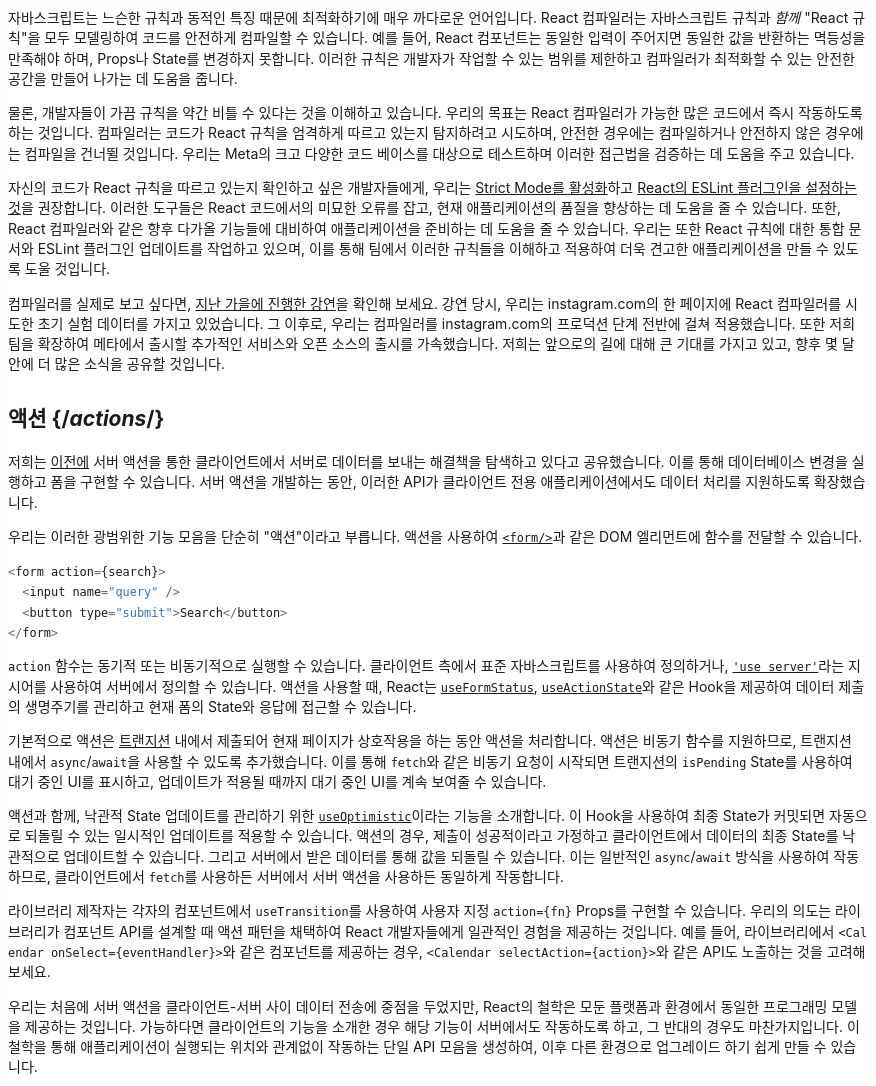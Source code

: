 자바스크립트는 느슨한 규칙과 동적인 특징 때문에 최적화하기에 매우 까다로운 언어입니다. React 컴파일러는 자바스크립트 규칙과 *함께* "React 규칙"을 모두 모델링하여 코드를 안전하게 컴파일할 수 있습니다. 예를 들어, React 컴포넌트는 동일한 입력이 주어지면 동일한 값을 반환하는 멱등성을 만족해야 하며, Props나 State를 변경하지 못합니다. 이러한 규칙은 개발자가 작업할 수 있는 범위를 제한하고 컴파일러가 최적화할 수 있는 안전한 공간을 만들어 나가는 데 도움을 줍니다.

물론, 개발자들이 가끔 규칙을 약간 비틀 수 있다는 것을 이해하고 있습니다. 우리의 목표는 React 컴파일러가 가능한 많은 코드에서 즉시 작동하도록 하는 것입니다. 컴파일러는 코드가 React 규칙을 엄격하게 따르고 있는지 탐지하려고 시도하며, 안전한 경우에는 컴파일하거나 안전하지 않은 경우에는 컴파일을 건너뛸 것입니다. 우리는 Meta의 크고 다양한 코드 베이스를 대상으로 테스트하며 이러한 접근법을 검증하는 데 도움을 주고 있습니다.

자신의 코드가 React 규칙을 따르고 있는지 확인하고 싶은 개발자들에게, 우리는 [Strict Mode를 활성화](/reference/react/StrictMode)하고 [React의 ESLint 플러그인을 설정하는 것](/learn/editor-setup#linting)을 권장합니다. 이러한 도구들은 React 코드에서의 미묘한 오류를 잡고, 현재 애플리케이션의 품질을 향상하는 데 도움을 줄 수 있습니다. 또한, React 컴파일러와 같은 향후 다가올 기능들에 대비하여 애플리케이션을 준비하는 데 도움을 줄 수 있습니다. 우리는 또한 React 규칙에 대한 통합 문서와 ESLint 플러그인 업데이트를 작업하고 있으며, 이를 통해 팀에서 이러한 규칙들을 이해하고 적용하여 더욱 견고한 애플리케이션을 만들 수 있도록 도울 것입니다.

컴파일러를 실제로 보고 싶다면, [지난 가을에 진행한 강연](https://www.youtube.com/watch?v=qOQClO3g8-Y)을 확인해 보세요. 강연 당시, 우리는 instagram.com의 한 페이지에 React 컴파일러를 시도한 초기 실험 데이터를 가지고 있었습니다. 그 이후로, 우리는 컴파일러를 instagram.com의 프로덕션 단계 전반에 걸쳐 적용했습니다. 또한 저희 팀을 확장하여 메타에서 출시할 추가적인 서비스와 오픈 소스의 출시를 가속했습니다. 저희는 앞으로의 길에 대해 큰 기대를 가지고 있고, 향후 몇 달 안에 더 많은 소식을 공유할 것입니다.

## 액션 {/*actions*/}


저희는 [이전에](/blog/2023/03/22/react-labs-what-we-have-been-working-on-march-2023#react-server-components) 서버 액션을 통한 클라이언트에서 서버로 데이터를 보내는 해결책을 탐색하고 있다고 공유했습니다. 이를 통해 데이터베이스 변경을 실행하고 폼을 구현할 수 있습니다. 서버 액션을 개발하는 동안, 이러한 API가 클라이언트 전용 애플리케이션에서도 데이터 처리를 지원하도록 확장했습니다.

우리는 이러한 광범위한 기능 모음을 단순히 "액션"이라고 부릅니다. 액션을 사용하여 [`<form/>`](/reference/react-dom/components/form)과 같은 DOM 엘리먼트에 함수를 전달할 수 있습니다.

```js
<form action={search}>
  <input name="query" />
  <button type="submit">Search</button>
</form>
```

`action` 함수는 동기적 또는 비동기적으로 실행할 수 있습니다. 클라이언트 측에서 표준 자바스크립트를 사용하여 정의하거나, [`'use server'`](/reference/rsc/use-server)라는 지시어를 사용하여 서버에서 정의할 수 있습니다. 액션을 사용할 때, React는 [`useFormStatus`](/reference/react-dom/hooks/useFormStatus), [`useActionState`](/reference/react/useActionState)와 같은 Hook을 제공하여 데이터 제출의 생명주기를 관리하고 현재 폼의 State와 응답에 접근할 수 있습니다.

기본적으로 액션은 [트랜지션](/reference/react/useTransition) 내에서 제출되어 현재 페이지가 상호작용을 하는 동안 액션을 처리합니다. 액션은 비동기 함수를 지원하므로, 트랜지션 내에서 `async`/`await`을 사용할 수 있도록 추가했습니다. 이를 통해 `fetch`와 같은 비동기 요청이 시작되면 트랜지션의 `isPending` State를 사용하여 대기 중인 UI를 표시하고, 업데이트가 적용될 때까지 대기 중인 UI를 계속 보여줄 수 있습니다.

액션과 함께, 낙관적 State 업데이트를 관리하기 위한 [`useOptimistic`](/reference/react/useOptimistic)이라는 기능을 소개합니다. 이 Hook을 사용하여 최종 State가 커밋되면 자동으로 되돌릴 수 있는 일시적인 업데이트를 적용할 수 있습니다. 액션의 경우, 제출이 성공적이라고 가정하고 클라이언트에서 데이터의 최종 State를 낙관적으로 업데이트할 수 있습니다. 그리고 서버에서 받은 데이터를 통해 값을 되돌릴 수 있습니다. 이는 일반적인 `async`/`await` 방식을 사용하여 작동하므로, 클라이언트에서 `fetch`를 사용하든 서버에서 서버 액션을 사용하든 동일하게 작동합니다.

라이브러리 제작자는 각자의 컴포넌트에서 `useTransition`를 사용하여 사용자 지정 `action={fn}` Props를 구현할 수 있습니다. 우리의 의도는 라이브러리가 컴포넌트 API를 설계할 때 액션 패턴을 채택하여 React 개발자들에게 일관적인 경험을 제공하는 것입니다. 예를 들어, 라이브러리에서 `<Calendar onSelect={eventHandler}>`와 같은 컴포넌트를 제공하는 경우, `<Calendar selectAction={action}>`와 같은 API도 노출하는 것을 고려해 보세요.

우리는 처음에 서버 액션을 클라이언트-서버 사이 데이터 전송에 중점을 두었지만, React의 철학은 모둔 플랫폼과 환경에서 동일한 프로그래밍 모델을 제공하는 것입니다. 가능하다면 클라이언트의 기능을 소개한 경우 해당 기능이 서버에서도 작동하도록 하고, 그 반대의 경우도 마찬가지입니다. 이 철학을 통해 애플리케이션이 실행되는 위치와 관계없이 작동하는 단일 API 모음을 생성하여, 이후 다른 환경으로 업그레이드 하기 쉽게 만들 수 있습니다.
